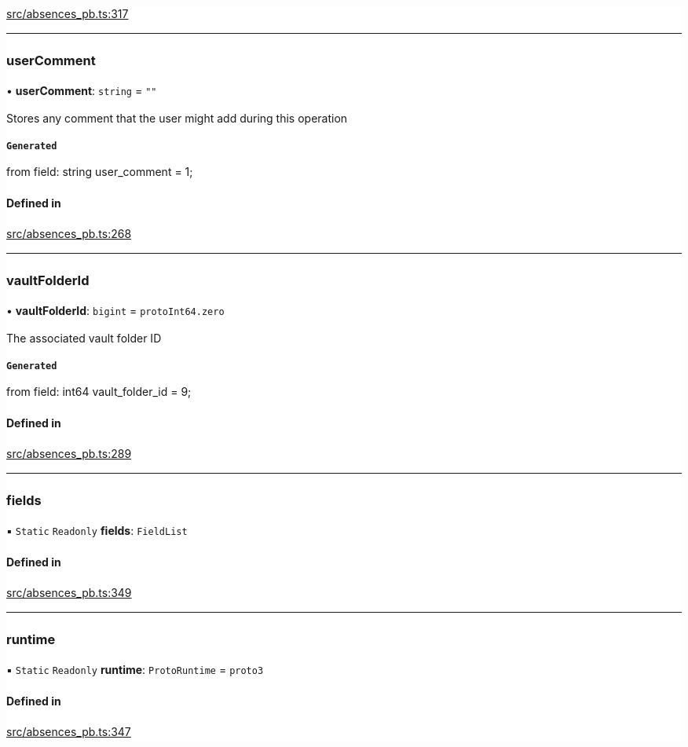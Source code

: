 [src/absences_pb.ts:317](https://github.com/Unaxiom/genesis-ts-sdk/blob/a265138/src/absences_pb.ts#L317)

___

### userComment

• **userComment**: `string` = `""`

Stores any comment that the user might add during this operation

**`Generated`**

from field: string user_comment = 1;

#### Defined in

[src/absences_pb.ts:268](https://github.com/Unaxiom/genesis-ts-sdk/blob/a265138/src/absences_pb.ts#L268)

___

### vaultFolderId

• **vaultFolderId**: `bigint` = `protoInt64.zero`

The associated vault folder ID

**`Generated`**

from field: int64 vault_folder_id = 9;

#### Defined in

[src/absences_pb.ts:289](https://github.com/Unaxiom/genesis-ts-sdk/blob/a265138/src/absences_pb.ts#L289)

___

### fields

▪ `Static` `Readonly` **fields**: `FieldList`

#### Defined in

[src/absences_pb.ts:349](https://github.com/Unaxiom/genesis-ts-sdk/blob/a265138/src/absences_pb.ts#L349)

___

### runtime

▪ `Static` `Readonly` **runtime**: `ProtoRuntime` = `proto3`

#### Defined in

[src/absences_pb.ts:347](https://github.com/Unaxiom/genesis-ts-sdk/blob/a265138/src/absences_pb.ts#L347)
